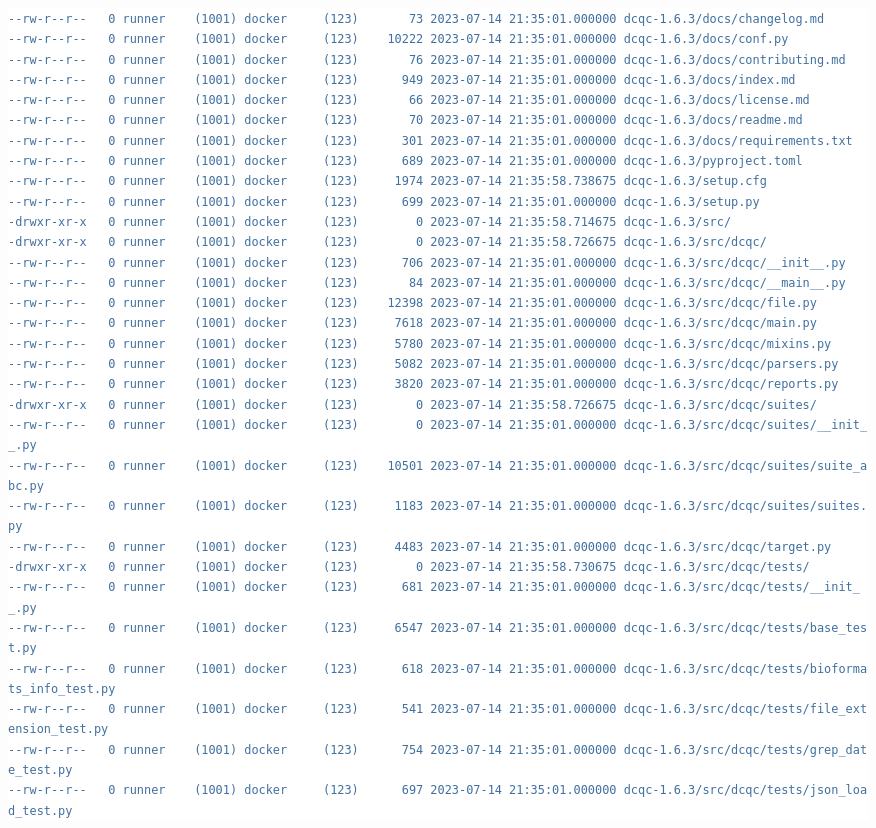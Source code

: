 ```diff
--rw-r--r--   0 runner    (1001) docker     (123)       73 2023-07-14 21:35:01.000000 dcqc-1.6.3/docs/changelog.md
--rw-r--r--   0 runner    (1001) docker     (123)    10222 2023-07-14 21:35:01.000000 dcqc-1.6.3/docs/conf.py
--rw-r--r--   0 runner    (1001) docker     (123)       76 2023-07-14 21:35:01.000000 dcqc-1.6.3/docs/contributing.md
--rw-r--r--   0 runner    (1001) docker     (123)      949 2023-07-14 21:35:01.000000 dcqc-1.6.3/docs/index.md
--rw-r--r--   0 runner    (1001) docker     (123)       66 2023-07-14 21:35:01.000000 dcqc-1.6.3/docs/license.md
--rw-r--r--   0 runner    (1001) docker     (123)       70 2023-07-14 21:35:01.000000 dcqc-1.6.3/docs/readme.md
--rw-r--r--   0 runner    (1001) docker     (123)      301 2023-07-14 21:35:01.000000 dcqc-1.6.3/docs/requirements.txt
--rw-r--r--   0 runner    (1001) docker     (123)      689 2023-07-14 21:35:01.000000 dcqc-1.6.3/pyproject.toml
--rw-r--r--   0 runner    (1001) docker     (123)     1974 2023-07-14 21:35:58.738675 dcqc-1.6.3/setup.cfg
--rw-r--r--   0 runner    (1001) docker     (123)      699 2023-07-14 21:35:01.000000 dcqc-1.6.3/setup.py
-drwxr-xr-x   0 runner    (1001) docker     (123)        0 2023-07-14 21:35:58.714675 dcqc-1.6.3/src/
-drwxr-xr-x   0 runner    (1001) docker     (123)        0 2023-07-14 21:35:58.726675 dcqc-1.6.3/src/dcqc/
--rw-r--r--   0 runner    (1001) docker     (123)      706 2023-07-14 21:35:01.000000 dcqc-1.6.3/src/dcqc/__init__.py
--rw-r--r--   0 runner    (1001) docker     (123)       84 2023-07-14 21:35:01.000000 dcqc-1.6.3/src/dcqc/__main__.py
--rw-r--r--   0 runner    (1001) docker     (123)    12398 2023-07-14 21:35:01.000000 dcqc-1.6.3/src/dcqc/file.py
--rw-r--r--   0 runner    (1001) docker     (123)     7618 2023-07-14 21:35:01.000000 dcqc-1.6.3/src/dcqc/main.py
--rw-r--r--   0 runner    (1001) docker     (123)     5780 2023-07-14 21:35:01.000000 dcqc-1.6.3/src/dcqc/mixins.py
--rw-r--r--   0 runner    (1001) docker     (123)     5082 2023-07-14 21:35:01.000000 dcqc-1.6.3/src/dcqc/parsers.py
--rw-r--r--   0 runner    (1001) docker     (123)     3820 2023-07-14 21:35:01.000000 dcqc-1.6.3/src/dcqc/reports.py
-drwxr-xr-x   0 runner    (1001) docker     (123)        0 2023-07-14 21:35:58.726675 dcqc-1.6.3/src/dcqc/suites/
--rw-r--r--   0 runner    (1001) docker     (123)        0 2023-07-14 21:35:01.000000 dcqc-1.6.3/src/dcqc/suites/__init__.py
--rw-r--r--   0 runner    (1001) docker     (123)    10501 2023-07-14 21:35:01.000000 dcqc-1.6.3/src/dcqc/suites/suite_abc.py
--rw-r--r--   0 runner    (1001) docker     (123)     1183 2023-07-14 21:35:01.000000 dcqc-1.6.3/src/dcqc/suites/suites.py
--rw-r--r--   0 runner    (1001) docker     (123)     4483 2023-07-14 21:35:01.000000 dcqc-1.6.3/src/dcqc/target.py
-drwxr-xr-x   0 runner    (1001) docker     (123)        0 2023-07-14 21:35:58.730675 dcqc-1.6.3/src/dcqc/tests/
--rw-r--r--   0 runner    (1001) docker     (123)      681 2023-07-14 21:35:01.000000 dcqc-1.6.3/src/dcqc/tests/__init__.py
--rw-r--r--   0 runner    (1001) docker     (123)     6547 2023-07-14 21:35:01.000000 dcqc-1.6.3/src/dcqc/tests/base_test.py
--rw-r--r--   0 runner    (1001) docker     (123)      618 2023-07-14 21:35:01.000000 dcqc-1.6.3/src/dcqc/tests/bioformats_info_test.py
--rw-r--r--   0 runner    (1001) docker     (123)      541 2023-07-14 21:35:01.000000 dcqc-1.6.3/src/dcqc/tests/file_extension_test.py
--rw-r--r--   0 runner    (1001) docker     (123)      754 2023-07-14 21:35:01.000000 dcqc-1.6.3/src/dcqc/tests/grep_date_test.py
--rw-r--r--   0 runner    (1001) docker     (123)      697 2023-07-14 21:35:01.000000 dcqc-1.6.3/src/dcqc/tests/json_load_test.py
```